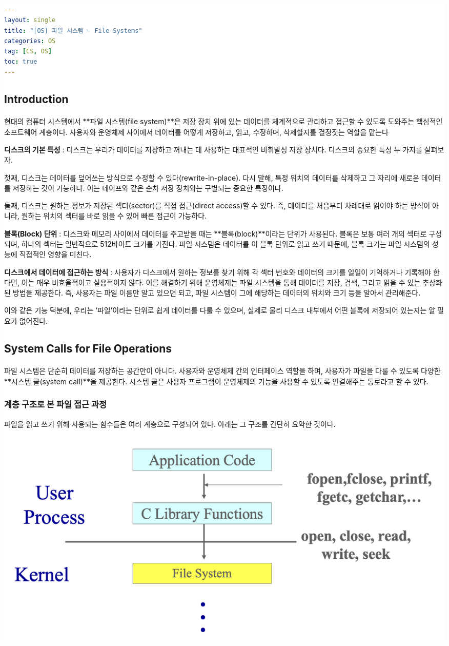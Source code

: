 ```yaml
---
layout: single
title: "[OS] 파일 시스템 - File Systems"
categories: OS
tag: [CS, OS]
toc: true
---
```


## Introduction
 현대의 컴퓨터 시스템에서 **파일 시스템(file system)**은 저장 장치 위에 있는 데이터를 체계적으로 관리하고 접근할 수 있도록 도와주는 핵심적인 소프트웨어 계층이다. 사용자와 운영체제 사이에서 데이터를 어떻게 저장하고, 읽고, 수정하며, 삭제할지를 결정짓는 역할을 맡는다

 **디스크의 기본 특성** : 디스크는 우리가 데이터를 저장하고 꺼내는 데 사용하는 대표적인 비휘발성 저장 장치다. 디스크의 중요한 특성 두 가지를 살펴보자.

 첫째, 디스크는 데이터를 덮어쓰는 방식으로 수정할 수 있다(rewrite-in-place). 다시 말해, 특정 위치의 데이터를 삭제하고 그 자리에 새로운 데이터를 저장하는 것이 가능하다. 이는 테이프와 같은 순차 저장 장치와는 구별되는 중요한 특징이다.

 둘째, 디스크는 원하는 정보가 저장된 섹터(sector)를 직접 접근(direct access)할 수 있다. 즉, 데이터를 처음부터 차례대로 읽어야 하는 방식이 아니라, 원하는 위치의 섹터를 바로 읽을 수 있어 빠른 접근이 가능하다.

 **블록(Block) 단위** : 디스크와 메모리 사이에서 데이터를 주고받을 때는 **블록(block)**이라는 단위가 사용된다. 블록은 보통 여러 개의 섹터로 구성되며, 하나의 섹터는 일반적으로 512바이트 크기를 가진다. 파일 시스템은 데이터를 이 블록 단위로 읽고 쓰기 때문에, 블록 크기는 파일 시스템의 성능에 직접적인 영향을 미친다.

 **디스크에서 데이터에 접근하는 방식** : 사용자가 디스크에서 원하는 정보를 찾기 위해 각 섹터 번호와 데이터의 크기를 일일이 기억하거나 기록해야 한다면, 이는 매우 비효율적이고 실용적이지 않다. 이를 해결하기 위해 운영체제는 파일 시스템을 통해 데이터를 저장, 검색, 그리고 읽을 수 있는 추상화된 방법을 제공한다. 즉, 사용자는 파일 이름만 알고 있으면 되고, 파일 시스템이 그에 해당하는 데이터의 위치와 크기 등을 알아서 관리해준다.

 이와 같은 기능 덕분에, 우리는 ‘파일’이라는 단위로 쉽게 데이터를 다룰 수 있으며, 실제로 물리 디스크 내부에서 어떤 블록에 저장되어 있는지는 알 필요가 없어진다.

## System Calls for File Operations 
 파일 시스템은 단순히 데이터를 저장하는 공간만이 아니다. 사용자와 운영체제 간의 인터페이스 역할을 하며, 사용자가 파일을 다룰 수 있도록 다양한 **시스템 콜(system call)**을 제공한다. 시스템 콜은 사용자 프로그램이 운영체제의 기능을 사용할 수 있도록 연결해주는 통로라고 할 수 있다.

### 계층 구조로 본 파일 접근 과정
 파일을 읽고 쓰기 위해 사용되는 함수들은 여러 계층으로 구성되어 있다. 아래는 그 구조를 간단히 요약한 것이다.

![Alt text](/assets/OSimages/Figure5_1.png)
